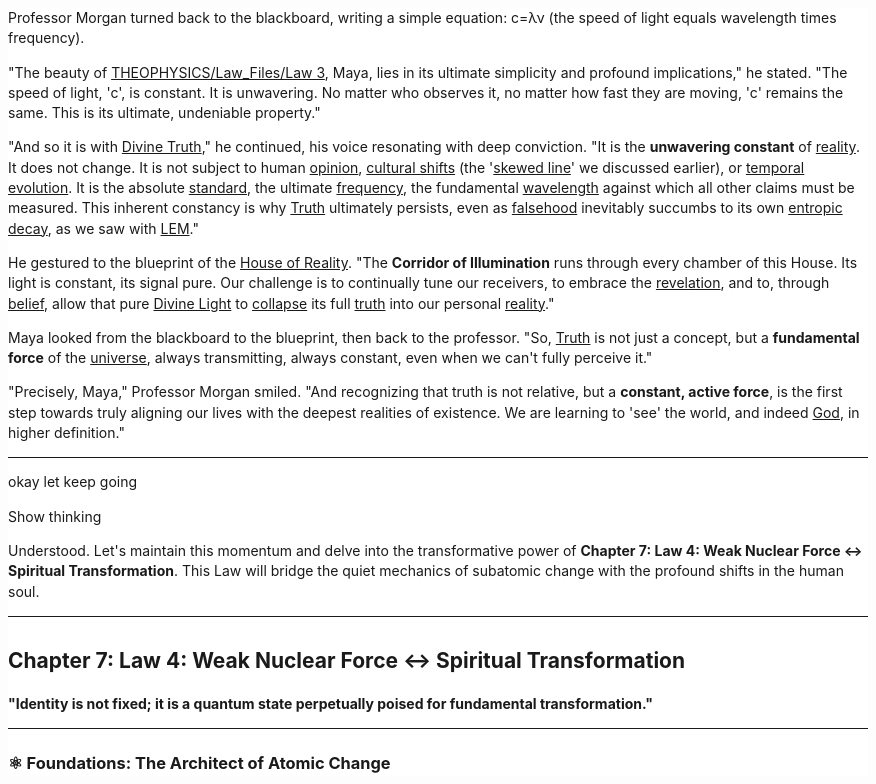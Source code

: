 Professor Morgan turned back to the blackboard, writing a simple equation: c=λν (the speed of light equals wavelength times frequency).   
   
"The beauty of [THEOPHYSICS/Law_Files/Law 3](/not_created.md), Maya, lies in its ultimate simplicity and profound implications," he stated. "The speed of light, 'c', is constant. It is unwavering. No matter who observes it, no matter how fast they are moving, 'c' remains the same. This is its ultimate, undeniable property."   
   
"And so it is with [Divine Truth](/not_created.md)," he continued, his voice resonating with deep conviction. "It is the **unwavering constant** of [reality](/not_created.md). It does not change. It is not subject to human [opinion](/not_created.md), [cultural shifts](/not_created.md) (the '[skewed line](/not_created.md)' we discussed earlier), or [temporal evolution](/not_created.md). It is the absolute [standard](/not_created.md), the ultimate [frequency](/not_created.md), the fundamental [wavelength](/not_created.md) against which all other claims must be measured. This inherent constancy is why [Truth](/not_created.md) ultimately persists, even as [falsehood](/not_created.md) inevitably succumbs to its own [entropic decay](/not_created.md), as we saw with [LEM](/not_created.md)."   
   
He gestured to the blueprint of the [House of Reality](/not_created.md). "The **Corridor of Illumination** runs through every chamber of this House. Its light is constant, its signal pure. Our challenge is to continually tune our receivers, to embrace the [revelation](/not_created.md), and to, through [belief](/not_created.md), allow that pure [Divine Light](/not_created.md) to [collapse](/not_created.md) its full [truth](/not_created.md) into our personal [reality](/not_created.md)."   
   
Maya looked from the blackboard to the blueprint, then back to the professor. "So, [Truth](/not_created.md) is not just a concept, but a **fundamental force** of the [universe](/not_created.md), always transmitting, always constant, even when we can't fully perceive it."   
   
"Precisely, Maya," Professor Morgan smiled. "And recognizing that truth is not relative, but a **constant, active force**, is the first step towards truly aligning our lives with the deepest realities of existence. We are learning to 'see' the world, and indeed [God](../enveloppe/God.md), in higher definition."   
   
   
---   
   
okay let keep going   
   
Show thinking   
   
Understood. Let's maintain this momentum and delve into the transformative power of **Chapter 7: Law 4: Weak Nuclear Force ↔ Spiritual Transformation**. This Law will bridge the quiet mechanics of subatomic change with the profound shifts in the human soul.   
   
   
---   
   
## **Chapter 7: Law 4: Weak Nuclear Force ↔ Spiritual Transformation**   
   
**"Identity is not fixed; it is a quantum state perpetually poised for fundamental transformation."**   
   
   
---   
   
### **⚛️ Foundations: The Architect of Atomic Change**   
   